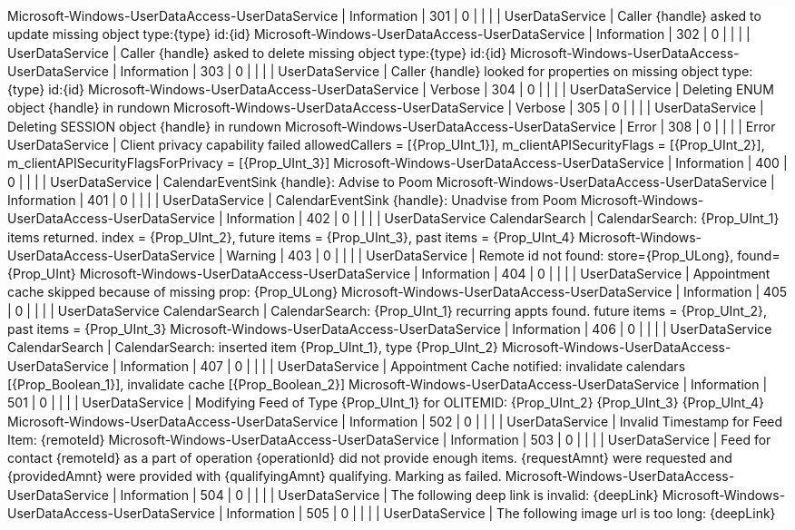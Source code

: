 Microsoft-Windows-UserDataAccess-UserDataService  |  Information  |  301       |  0        |           |                                                    |          |  UserDataService                 |  Caller {handle} asked to update missing object type:{type} id:{id}
Microsoft-Windows-UserDataAccess-UserDataService  |  Information  |  302       |  0        |           |                                                    |          |  UserDataService                 |  Caller {handle} asked to delete missing object type:{type} id:{id}
Microsoft-Windows-UserDataAccess-UserDataService  |  Information  |  303       |  0        |           |                                                    |          |  UserDataService                 |  Caller {handle} looked for properties on missing object type:{type} id:{id}
Microsoft-Windows-UserDataAccess-UserDataService  |  Verbose      |  304       |  0        |           |                                                    |          |  UserDataService                 |  Deleting ENUM object {handle} in rundown
Microsoft-Windows-UserDataAccess-UserDataService  |  Verbose      |  305       |  0        |           |                                                    |          |  UserDataService                 |  Deleting SESSION object {handle} in rundown
Microsoft-Windows-UserDataAccess-UserDataService  |  Error        |  308       |  0        |           |                                                    |          |  Error UserDataService           |  Client privacy capability failed allowedCallers = [{Prop_UInt_1}],  m_clientAPISecurityFlags = [{Prop_UInt_2}],  m_clientAPISecurityFlagsForPrivacy = [{Prop_UInt_3}]
Microsoft-Windows-UserDataAccess-UserDataService  |  Information  |  400       |  0        |           |                                                    |          |  UserDataService                 |  CalendarEventSink {handle}: Advise to Poom
Microsoft-Windows-UserDataAccess-UserDataService  |  Information  |  401       |  0        |           |                                                    |          |  UserDataService                 |  CalendarEventSink {handle}: Unadvise from Poom
Microsoft-Windows-UserDataAccess-UserDataService  |  Information  |  402       |  0        |           |                                                    |          |  UserDataService CalendarSearch  |  CalendarSearch: {Prop_UInt_1} items returned. index = {Prop_UInt_2}, future items = {Prop_UInt_3}, past items = {Prop_UInt_4}
Microsoft-Windows-UserDataAccess-UserDataService  |  Warning      |  403       |  0        |           |                                                    |          |  UserDataService                 |  Remote id not found: store={Prop_ULong}, found={Prop_UInt}
Microsoft-Windows-UserDataAccess-UserDataService  |  Information  |  404       |  0        |           |                                                    |          |  UserDataService                 |  Appointment cache skipped because of missing prop: {Prop_ULong}
Microsoft-Windows-UserDataAccess-UserDataService  |  Information  |  405       |  0        |           |                                                    |          |  UserDataService CalendarSearch  |  CalendarSearch: {Prop_UInt_1} recurring appts found. future items = {Prop_UInt_2}, past items = {Prop_UInt_3}
Microsoft-Windows-UserDataAccess-UserDataService  |  Information  |  406       |  0        |           |                                                    |          |  UserDataService CalendarSearch  |  CalendarSearch: inserted item {Prop_UInt_1}, type {Prop_UInt_2}
Microsoft-Windows-UserDataAccess-UserDataService  |  Information  |  407       |  0        |           |                                                    |          |  UserDataService                 |  Appointment Cache notified: invalidate calendars [{Prop_Boolean_1}], invalidate cache [{Prop_Boolean_2}]
Microsoft-Windows-UserDataAccess-UserDataService  |  Information  |  501       |  0        |           |                                                    |          |  UserDataService                 |  Modifying Feed of Type {Prop_UInt_1} for OLITEMID: {Prop_UInt_2} {Prop_UInt_3} {Prop_UInt_4}
Microsoft-Windows-UserDataAccess-UserDataService  |  Information  |  502       |  0        |           |                                                    |          |  UserDataService                 |  Invalid Timestamp for Feed Item: {remoteId}
Microsoft-Windows-UserDataAccess-UserDataService  |  Information  |  503       |  0        |           |                                                    |          |  UserDataService                 |  Feed for contact {remoteId} as a part of operation {operationId} did not provide enough items. {requestAmnt} were requested and {providedAmnt} were provided with {qualifyingAmnt} qualifying. Marking as failed.
Microsoft-Windows-UserDataAccess-UserDataService  |  Information  |  504       |  0        |           |                                                    |          |  UserDataService                 |  The following deep link is invalid: {deepLink}
Microsoft-Windows-UserDataAccess-UserDataService  |  Information  |  505       |  0        |           |                                                    |          |  UserDataService                 |  The following image url is too long: {deepLink}